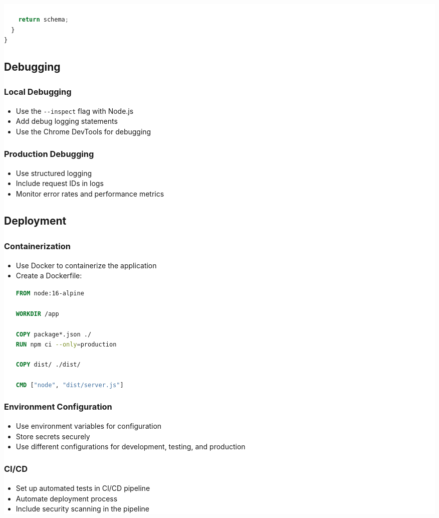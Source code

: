 ```typescript
    
    return schema;
  }
}
```

## Debugging

### Local Debugging

- Use the `--inspect` flag with Node.js
- Add debug logging statements
- Use the Chrome DevTools for debugging

### Production Debugging

- Use structured logging
- Include request IDs in logs
- Monitor error rates and performance metrics

## Deployment

### Containerization

- Use Docker to containerize the application
- Create a Dockerfile:
  ```dockerfile
  FROM node:16-alpine
  
  WORKDIR /app
  
  COPY package*.json ./
  RUN npm ci --only=production
  
  COPY dist/ ./dist/
  
  CMD ["node", "dist/server.js"]
  ```

### Environment Configuration

- Use environment variables for configuration
- Store secrets securely
- Use different configurations for development, testing, and production

### CI/CD

- Set up automated tests in CI/CD pipeline
- Automate deployment process
- Include security scanning in the pipeline
